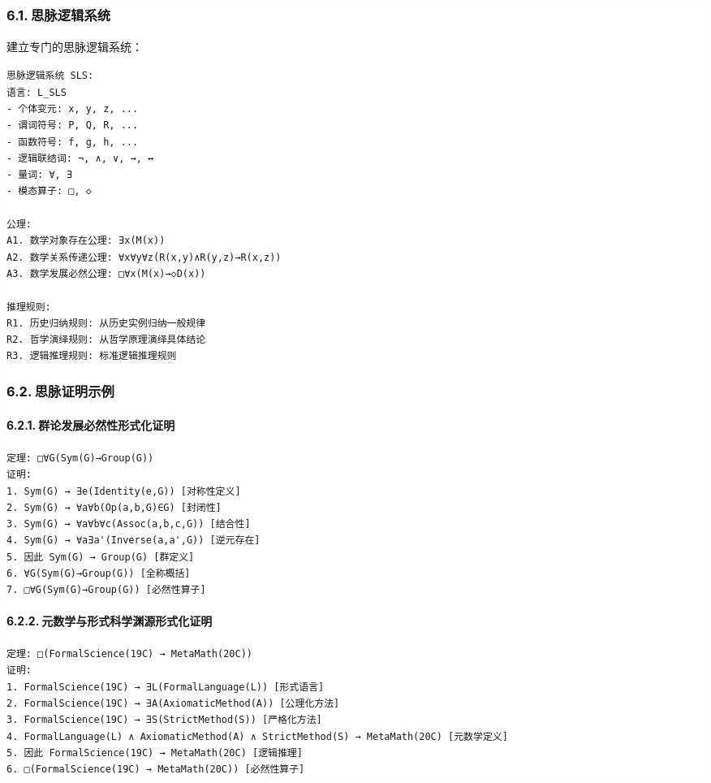 ### 6.1. 思脉逻辑系统

建立专门的思脉逻辑系统：

```formal
思脉逻辑系统 SLS:
语言: L_SLS
- 个体变元: x, y, z, ...
- 谓词符号: P, Q, R, ...
- 函数符号: f, g, h, ...
- 逻辑联结词: ¬, ∧, ∨, →, ↔
- 量词: ∀, ∃
- 模态算子: □, ◇

公理:
A1. 数学对象存在公理: ∃x(M(x))
A2. 数学关系传递公理: ∀x∀y∀z(R(x,y)∧R(y,z)→R(x,z))
A3. 数学发展必然公理: □∀x(M(x)→◇D(x))

推理规则:
R1. 历史归纳规则: 从历史实例归纳一般规律
R2. 哲学演绎规则: 从哲学原理演绎具体结论
R3. 逻辑推理规则: 标准逻辑推理规则
```

### 6.2. 思脉证明示例

#### 6.2.1. 群论发展必然性形式化证明

```formal_proof
定理: □∀G(Sym(G)→Group(G))
证明:
1. Sym(G) → ∃e(Identity(e,G)) [对称性定义]
2. Sym(G) → ∀a∀b(Op(a,b,G)∈G) [封闭性]
3. Sym(G) → ∀a∀b∀c(Assoc(a,b,c,G)) [结合性]
4. Sym(G) → ∀a∃a'(Inverse(a,a',G)) [逆元存在]
5. 因此 Sym(G) → Group(G) [群定义]
6. ∀G(Sym(G)→Group(G)) [全称概括]
7. □∀G(Sym(G)→Group(G)) [必然性算子]
```

#### 6.2.2. 元数学与形式科学渊源形式化证明

```formal_proof
定理: □(FormalScience(19C) → MetaMath(20C))
证明:
1. FormalScience(19C) → ∃L(FormalLanguage(L)) [形式语言]
2. FormalScience(19C) → ∃A(AxiomaticMethod(A)) [公理化方法]
3. FormalScience(19C) → ∃S(StrictMethod(S)) [严格化方法]
4. FormalLanguage(L) ∧ AxiomaticMethod(A) ∧ StrictMethod(S) → MetaMath(20C) [元数学定义]
5. 因此 FormalScience(19C) → MetaMath(20C) [逻辑推理]
6. □(FormalScience(19C) → MetaMath(20C)) [必然性算子]
```
